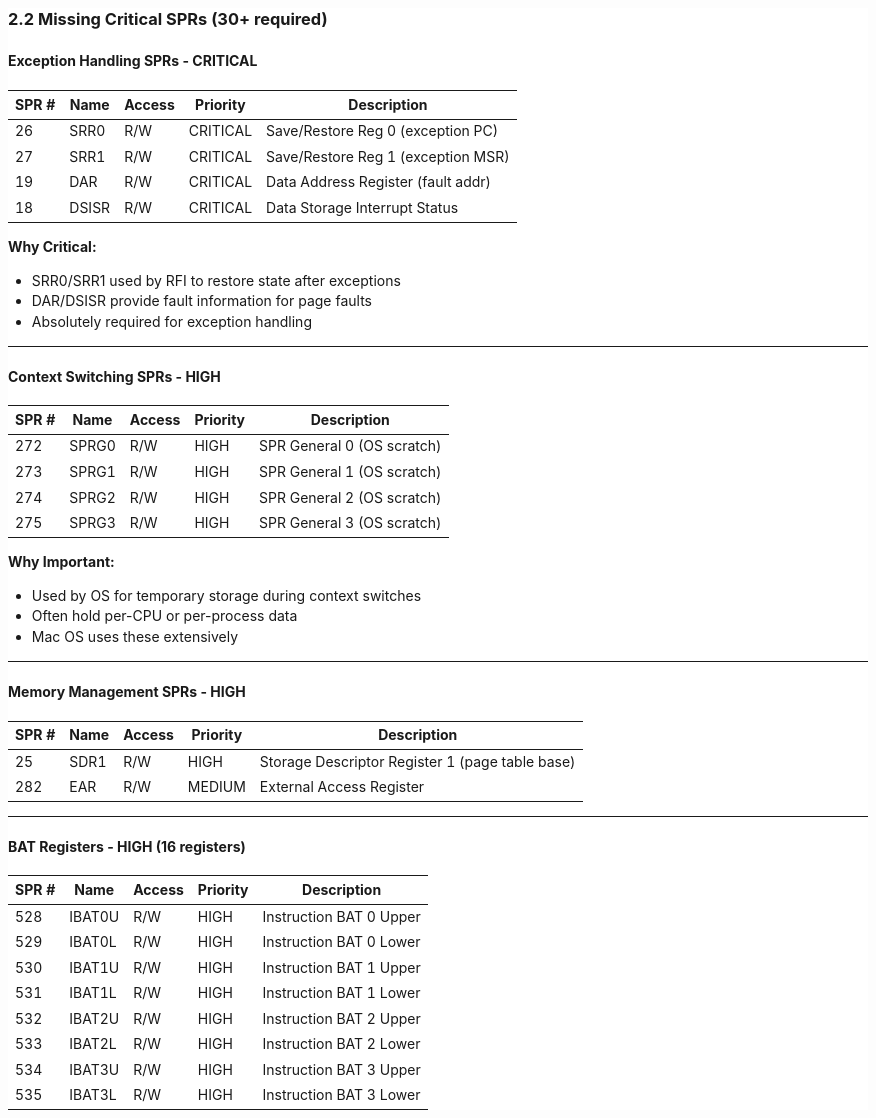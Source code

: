 
### 2.2 Missing Critical SPRs (30+ required)

#### Exception Handling SPRs - **CRITICAL**
| SPR # | Name | Access | Priority | Description |
|-------|------|--------|----------|-------------|
| 26 | SRR0 | R/W | CRITICAL | Save/Restore Reg 0 (exception PC) |
| 27 | SRR1 | R/W | CRITICAL | Save/Restore Reg 1 (exception MSR) |
| 19 | DAR | R/W | CRITICAL | Data Address Register (fault addr) |
| 18 | DSISR | R/W | CRITICAL | Data Storage Interrupt Status |

**Why Critical:**
- SRR0/SRR1 used by RFI to restore state after exceptions
- DAR/DSISR provide fault information for page faults
- Absolutely required for exception handling

---

#### Context Switching SPRs - **HIGH**
| SPR # | Name | Access | Priority | Description |
|-------|------|--------|----------|-------------|
| 272 | SPRG0 | R/W | HIGH | SPR General 0 (OS scratch) |
| 273 | SPRG1 | R/W | HIGH | SPR General 1 (OS scratch) |
| 274 | SPRG2 | R/W | HIGH | SPR General 2 (OS scratch) |
| 275 | SPRG3 | R/W | HIGH | SPR General 3 (OS scratch) |

**Why Important:**
- Used by OS for temporary storage during context switches
- Often hold per-CPU or per-process data
- Mac OS uses these extensively

---

#### Memory Management SPRs - **HIGH**
| SPR # | Name | Access | Priority | Description |
|-------|------|--------|----------|-------------|
| 25 | SDR1 | R/W | HIGH | Storage Descriptor Register 1 (page table base) |
| 282 | EAR | R/W | MEDIUM | External Access Register |

---

#### BAT Registers - **HIGH** (16 registers)
| SPR # | Name | Access | Priority | Description |
|-------|------|--------|----------|-------------|
| 528 | IBAT0U | R/W | HIGH | Instruction BAT 0 Upper |
| 529 | IBAT0L | R/W | HIGH | Instruction BAT 0 Lower |
| 530 | IBAT1U | R/W | HIGH | Instruction BAT 1 Upper |
| 531 | IBAT1L | R/W | HIGH | Instruction BAT 1 Lower |
| 532 | IBAT2U | R/W | HIGH | Instruction BAT 2 Upper |
| 533 | IBAT2L | R/W | HIGH | Instruction BAT 2 Lower |
| 534 | IBAT3U | R/W | HIGH | Instruction BAT 3 Upper |
| 535 | IBAT3L | R/W | HIGH | Instruction BAT 3 Lower |